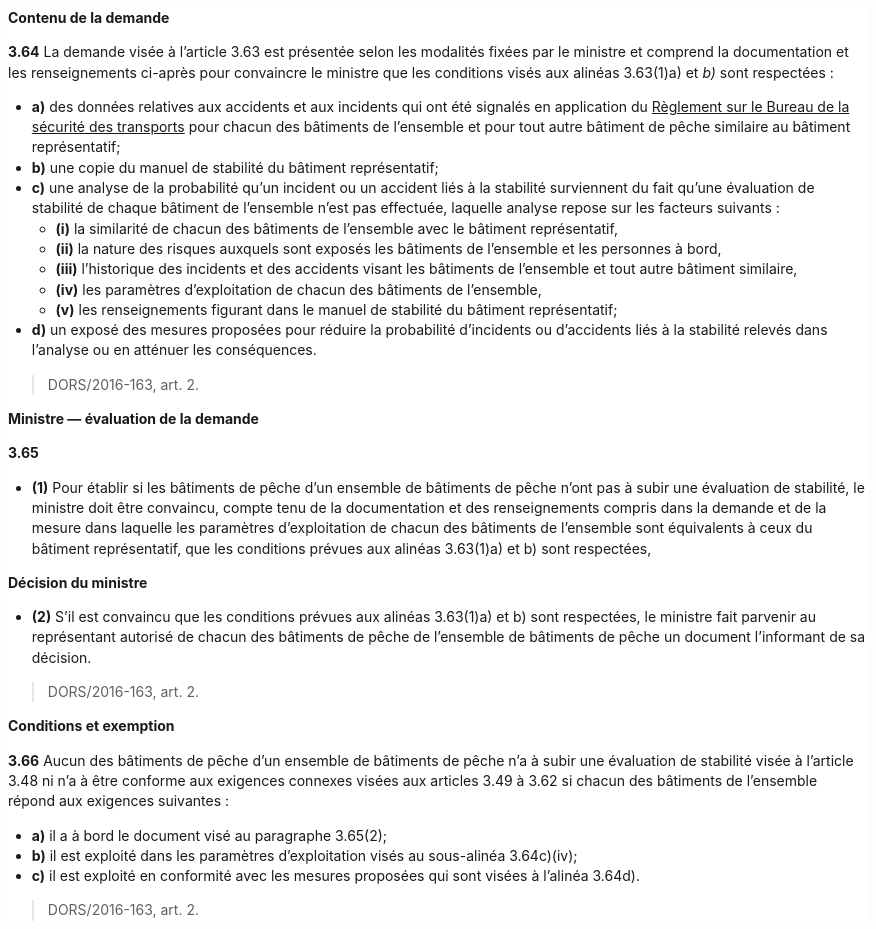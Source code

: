 



**Contenu de la demande**

**3.64** La demande visée à l’article 3.63 est présentée selon les modalités fixées par le ministre et comprend la documentation et les renseignements ci-après pour convaincre le ministre que les conditions visés aux alinéas 3.63(1)a) et *b)* sont respectées :
- **a)** des données relatives aux accidents et aux incidents qui ont été signalés en application du [Règlement sur le Bureau de la sécurité des transports](/fr/Règlements/Décrets,%20ordonnances%20et%20règlements%20statutaires/2014/37.md) pour chacun des bâtiments de l’ensemble et pour tout autre bâtiment de pêche similaire au bâtiment représentatif;
- **b)** une copie du manuel de stabilité du bâtiment représentatif;
- **c)** une analyse de la probabilité qu’un incident ou un accident liés à la stabilité surviennent du fait qu’une évaluation de stabilité de chaque bâtiment de l’ensemble n’est pas effectuée, laquelle analyse repose sur les facteurs suivants :
	- **(i)** la similarité de chacun des bâtiments de l’ensemble avec le bâtiment représentatif,
	- **(ii)** la nature des risques auxquels sont exposés les bâtiments de l’ensemble et les personnes à bord,
	- **(iii)** l’historique des incidents et des accidents visant les bâtiments de l’ensemble et tout autre bâtiment similaire,
	- **(iv)** les paramètres d’exploitation de chacun des bâtiments de l’ensemble,
	- **(v)** les renseignements figurant dans le manuel de stabilité du bâtiment représentatif;
- **d)** un exposé des mesures proposées pour réduire la probabilité d’incidents ou d’accidents liés à la stabilité relevés dans l’analyse ou en atténuer les conséquences.
> DORS/2016-163, art. 2.





**Ministre — évaluation de la demande**

**3.65** 

- **(1)** Pour établir si les bâtiments de pêche d’un ensemble de bâtiments de pêche n’ont pas à subir une évaluation de stabilité, le ministre doit être convaincu, compte tenu de la documentation et des renseignements compris dans la demande et de la mesure dans laquelle les paramètres d’exploitation de chacun des bâtiments de l’ensemble sont équivalents à ceux du bâtiment représentatif, que les conditions prévues aux alinéas 3.63(1)a) et b) sont respectées,

**Décision du ministre**

- **(2)** S’il est convaincu que les conditions prévues aux alinéas 3.63(1)a) et b) sont respectées, le ministre fait parvenir au représentant autorisé de chacun des bâtiments de pêche de l’ensemble de bâtiments de pêche un document l’informant de sa décision.
> DORS/2016-163, art. 2.





**Conditions et exemption**

**3.66** Aucun des bâtiments de pêche d’un ensemble de bâtiments de pêche n’a à subir une évaluation de stabilité visée à l’article 3.48 ni n’a à être conforme aux exigences connexes visées aux articles 3.49 à 3.62 si chacun des bâtiments de l’ensemble répond aux exigences suivantes :
- **a)** il a à bord le document visé au paragraphe 3.65(2);
- **b)** il est exploité dans les paramètres d’exploitation visés au sous-alinéa 3.64c)(iv);
- **c)** il est exploité en conformité avec les mesures proposées qui sont visées à l’alinéa 3.64d).
> DORS/2016-163, art. 2.
